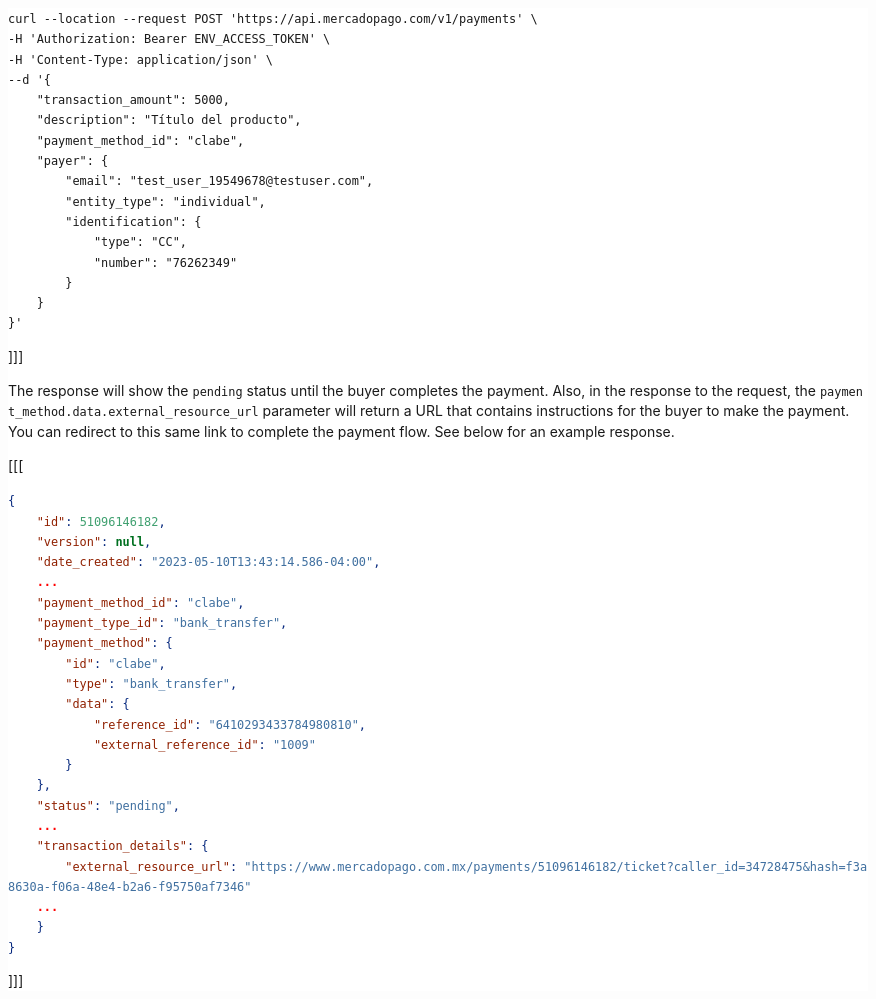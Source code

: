 ```python

```
```curl
curl --location --request POST 'https://api.mercadopago.com/v1/payments' \
-H 'Authorization: Bearer ENV_ACCESS_TOKEN' \
-H 'Content-Type: application/json' \
--d '{
    "transaction_amount": 5000,
    "description": "Título del producto",
    "payment_method_id": "clabe",
    "payer": {
        "email": "test_user_19549678@testuser.com",
        "entity_type": "individual",
        "identification": {
            "type": "CC",
            "number": "76262349"
        }
    }
}'

```
]]]

The response will show the `pending` status until the buyer completes the payment. Also, in the response to the request, the `payment_method.data.external_resource_url` parameter will return a URL that contains instructions for the buyer to make the payment. You can redirect to this same link to complete the payment flow. See below for an example response.

[[[
```json
{
    "id": 51096146182,
    "version": null,
    "date_created": "2023-05-10T13:43:14.586-04:00",
    ...
    "payment_method_id": "clabe",
    "payment_type_id": "bank_transfer",
    "payment_method": {
        "id": "clabe",
        "type": "bank_transfer",
        "data": {
            "reference_id": "6410293433784980810",
            "external_reference_id": "1009"
        }
    },
    "status": "pending",
    ...
    "transaction_details": {
        "external_resource_url": "https://www.mercadopago.com.mx/payments/51096146182/ticket?caller_id=34728475&hash=f3a8630a-f06a-48e4-b2a6-f95750af7346"
    ...
    }
}

```
]]]
